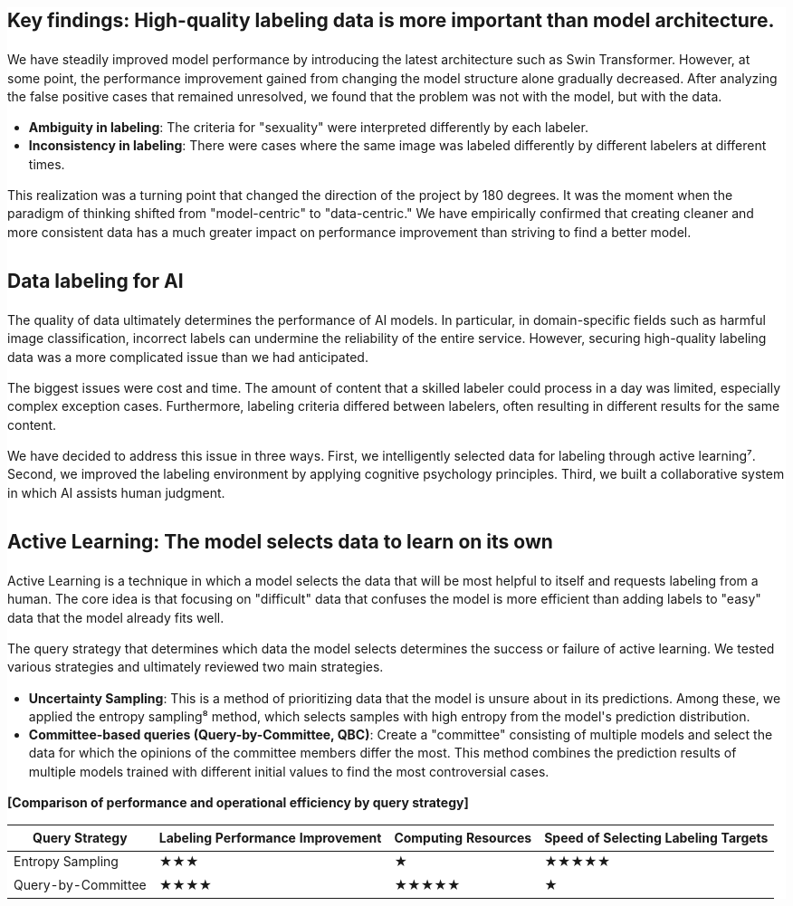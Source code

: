 ## Key findings: High-quality labeling data is more important than model architecture.

We have steadily improved model performance by introducing the latest architecture such as Swin Transformer. However, at some point, the performance improvement gained from changing the model structure alone gradually decreased. After analyzing the false positive cases that remained unresolved, we found that the problem was not with the model, but with the data.

- **Ambiguity in labeling**: The criteria for "sexuality" were interpreted differently by each labeler.
- **Inconsistency in labeling**: There were cases where the same image was labeled differently by different labelers at different times.

This realization was a turning point that changed the direction of the project by 180 degrees. It was the moment when the paradigm of thinking shifted from "model-centric" to "data-centric." We have empirically confirmed that creating cleaner and more consistent data has a much greater impact on performance improvement than striving to find a better model.

## Data labeling for AI

The quality of data ultimately determines the performance of AI models. In particular, in domain-specific fields such as harmful image classification, incorrect labels can undermine the reliability of the entire service. However, securing high-quality labeling data was a more complicated issue than we had anticipated.

The biggest issues were cost and time. The amount of content that a skilled labeler could process in a day was limited, especially complex exception cases. Furthermore, labeling criteria differed between labelers, often resulting in different results for the same content.

We have decided to address this issue in three ways. First, we intelligently selected data for labeling through active learning⁷. Second, we improved the labeling environment by applying cognitive psychology principles. Third, we built a collaborative system in which AI assists human judgment.

## Active Learning: The model selects data to learn on its own

Active Learning is a technique in which a model selects the data that will be most helpful to itself and requests labeling from a human. The core idea is that focusing on "difficult" data that confuses the model is more efficient than adding labels to "easy" data that the model already fits well.

The query strategy that determines which data the model selects determines the success or failure of active learning. We tested various strategies and ultimately reviewed two main strategies.

- **Uncertainty Sampling**: This is a method of prioritizing data that the model is unsure about in its predictions. Among these, we applied the entropy sampling⁸ method, which selects samples with high entropy from the model's prediction distribution.
- **Committee-based queries (Query-by-Committee, QBC)**: Create a "committee" consisting of multiple models and select the data for which the opinions of the committee members differ the most. This method combines the prediction results of multiple models trained with different initial values to find the most controversial cases.

**[Comparison of performance and operational efficiency by query strategy]**

| Query Strategy | Labeling Performance Improvement | Computing Resources | Speed of Selecting Labeling Targets |
| --- | --- | --- | --- |
| Entropy Sampling | ★★★ | ★ | ★★★★★ |
| Query-by-Committee | ★★★★ | ★★★★★ | ★ |
